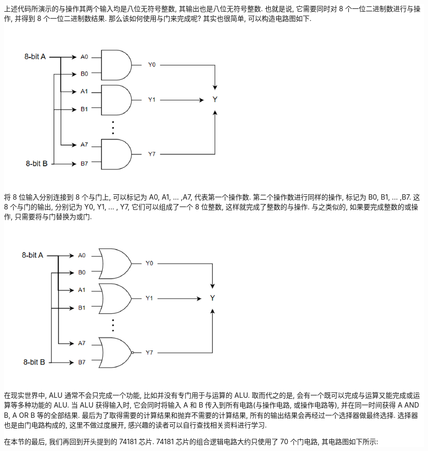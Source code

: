 上述代码所演示的与操作其两个输入均是八位无符号整数, 其输出也是八位无符号整数. 也就是说, 它需要同时对 8 个一位二进制数进行与操作, 并得到 8 个一位二进制数结果. 那么该如何使用与门来完成呢? 其实也很简单, 可以构造电路图如下.

![img](/img/gameboy/cpu/alu/and.png)

将 8 位输入分别连接到 8 个与门上, 可以标记为 A0, A1, ... ,A7, 代表第一个操作数. 第二个操作数进行同样的操作, 标记为 B0, B1, ... ,B7. 这 8 个与门的输出, 分别记为 Y0, Y1, ... , Y7, 它们可以组成了一个 8 位整数, 这样就完成了整数的与操作. 与之类似的, 如果要完成整数的或操作, 只需要将与门替换为或门.

![img](/img/gameboy/cpu/alu/or.png)

在现实世界中, ALU 通常不会只完成一个功能, 比如并没有专门用于与运算的 ALU. 取而代之的是, 会有一个既可以完成与运算又能完成或运算等多种功能的 ALU. 当 ALU 获得输入时, 它会同时将输入 A 和 B 传入到所有电路(与操作电路, 或操作电路等), 并在同一时间获得 A AND B,  A OR B 等的全部结果. 最后为了取得需要的计算结果和抛弃不需要的计算结果, 所有的输出结果会再经过一个选择器做最终选择. 选择器也是由门电路构成的, 这里不做过度展开, 感兴趣的读者可以自行查找相关资料进行学习.

在本节的最后, 我们再回到开头提到的 74181 芯片. 74181 芯片的组合逻辑电路大约只使用了 70 个门电路, 其电路图如下所示:
